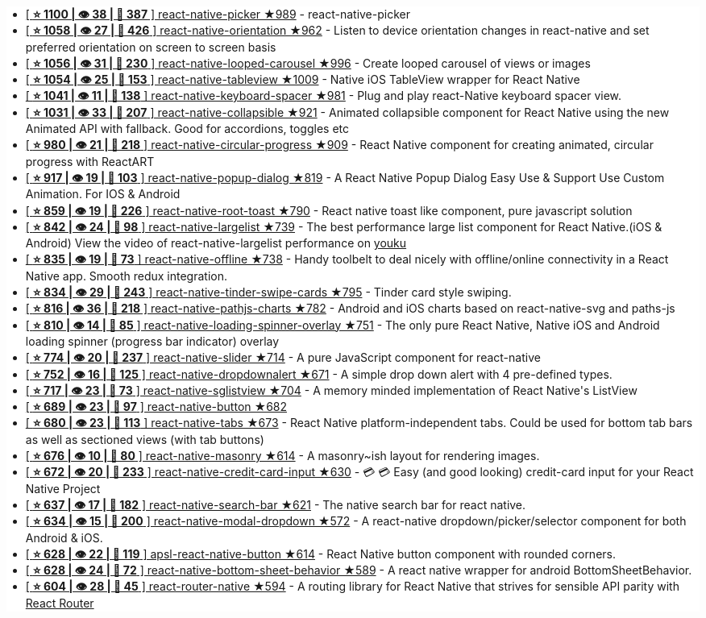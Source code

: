 * [[ **⭐ 1100 | 👁️ 38 | 🔀 387** ] react-native-picker ★989](https://github.com/beefe/react-native-picker) - react-native-picker
* [[ **⭐ 1058 | 👁️ 27 | 🔀 426** ] react-native-orientation ★962](https://github.com/yamill/react-native-orientation) - Listen to device orientation changes in react-native and set preferred orientation on screen to screen basis
* [[ **⭐ 1056 | 👁️ 31 | 🔀 230** ] react-native-looped-carousel ★996](https://github.com/appintheair/react-native-looped-carousel) - Create looped carousel of views or images
* [[ **⭐ 1054 | 👁️ 25 | 🔀 153** ] react-native-tableview ★1009](https://github.com/aksonov/react-native-tableview) - Native iOS TableView wrapper for React Native
* [[ **⭐ 1041 | 👁️ 11 | 🔀 138** ] react-native-keyboard-spacer ★981](https://github.com/Andr3wHur5t/react-native-keyboard-spacer) - Plug and play react-Native keyboard spacer view.
* [[ **⭐ 1031 | 👁️ 33 | 🔀 207** ] react-native-collapsible ★921](https://github.com/oblador/react-native-collapsible) - Animated collapsible component for React Native using the new Animated API with fallback. Good for accordions, toggles etc
* [[ **⭐ 980 | 👁️ 21 | 🔀 218** ] react-native-circular-progress ★909](https://github.com/bgryszko/react-native-circular-progress) - React Native component for creating animated, circular progress with ReactART
* [[ **⭐ 917 | 👁️ 19 | 🔀 103** ] react-native-popup-dialog ★819](https://github.com/jacklam718/react-native-popup-dialog) - A React Native Popup Dialog Easy Use & Support Use Custom Animation. For IOS & Android
* [[ **⭐ 859 | 👁️ 19 | 🔀 226** ] react-native-root-toast ★790](https://github.com/magicismight/react-native-root-toast) - React native toast like component, pure javascript solution
* [[ **⭐ 842 | 👁️ 24 | 🔀 98** ] react-native-largelist ★739](https://github.com/bolan9999/react-native-largelist) - The best performance large list component for React Native.(iOS & Android) View the video of react-native-largelist performance on [youku](http://v.youku.com/v_show/id_XMzI0ODc4ODkyOA==.html)
* [[ **⭐ 835 | 👁️ 19 | 🔀 73** ] react-native-offline ★738](https://github.com/rauliyohmc/react-native-offline) - Handy toolbelt to deal nicely with offline/online connectivity in a React Native app. Smooth redux integration.
* [[ **⭐ 834 | 👁️ 29 | 🔀 243** ] react-native-tinder-swipe-cards ★795](https://github.com/meteor-factory/react-native-tinder-swipe-cards) - Tinder card style swiping.
* [[ **⭐ 816 | 👁️ 36 | 🔀 218** ] react-native-pathjs-charts ★782](https://github.com/capitalone/react-native-pathjs-charts) - Android and iOS charts based on react-native-svg and paths-js
* [[ **⭐ 810 | 👁️ 14 | 🔀 85** ] react-native-loading-spinner-overlay ★751](https://github.com/niftylettuce/react-native-loading-spinner-overlay) - The only pure React Native, Native iOS and Android loading spinner (progress bar indicator) overlay
* [[ **⭐ 774 | 👁️ 20 | 🔀 237** ] react-native-slider ★714](https://github.com/jeanregisser/react-native-slider) - A pure JavaScript component for react-native
* [[ **⭐ 752 | 👁️ 16 | 🔀 125** ] react-native-dropdownalert ★671](https://github.com/testshallpass/react-native-dropdownalert) - A simple drop down alert with 4 pre-defined types.
* [[ **⭐ 717 | 👁️ 23 | 🔀 73** ] react-native-sglistview ★704](https://github.com/sghiassy/react-native-sglistview) - A memory minded implementation of React Native's ListView
* [[ **⭐ 689 | 👁️ 23 | 🔀 97** ] react-native-button ★682](https://github.com/ide/react-native-button)
* [[ **⭐ 680 | 👁️ 23 | 🔀 113** ] react-native-tabs ★673](https://github.com/aksonov/react-native-tabs) - React Native platform-independent tabs. Could be used for bottom tab bars as well as sectioned views (with tab buttons)
* [[ **⭐ 676 | 👁️ 10 | 🔀 80** ] react-native-masonry ★614](https://github.com/brh55/react-native-masonry) - A masonry~ish layout for rendering images.
* [[ **⭐ 672 | 👁️ 20 | 🔀 233** ] react-native-credit-card-input ★630](https://github.com/sbycrosz/react-native-credit-card-input) - 💳 💳 Easy (and good looking) credit-card input for your React Native Project
* [[ **⭐ 637 | 👁️ 17 | 🔀 182** ] react-native-search-bar ★621](https://github.com/umhan35/react-native-search-bar) - The native search bar for react native.
* [[ **⭐ 634 | 👁️ 15 | 🔀 200** ] react-native-modal-dropdown ★572](https://github.com/sohobloo/react-native-modal-dropdown) - A react-native dropdown/picker/selector component for both Android & iOS.
* [[ **⭐ 628 | 👁️ 22 | 🔀 119** ] apsl-react-native-button ★614](https://github.com/APSL/react-native-button) - React Native button component with rounded corners.
* [[ **⭐ 628 | 👁️ 24 | 🔀 72** ] react-native-bottom-sheet-behavior ★589](https://github.com/cesardeazevedo/react-native-bottom-sheet-behavior) - A react native wrapper for android BottomSheetBehavior.
* [[ **⭐ 604 | 👁️ 28 | 🔀 45** ] react-router-native ★594](https://github.com/jmurzy/react-router-native) - A routing library for React Native that strives for sensible API parity with [React Router](https://github.com/reactjs/react-router)